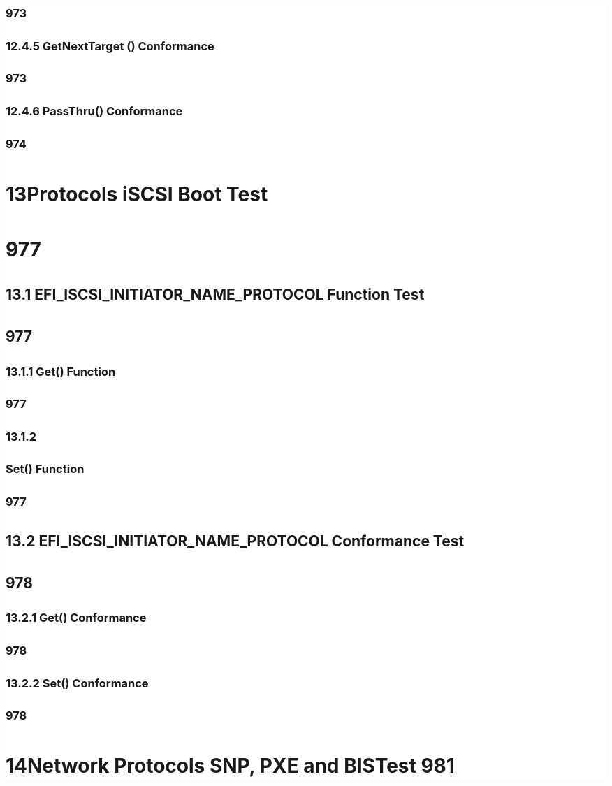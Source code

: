 ###  973

###  12.4.5 GetNextTarget () Conformance

###  973

###  12.4.6 PassThru() Conformance

###  974

# 13Protocols iSCSI Boot Test

#  977

##  13.1 EFI_ISCSI_INITIATOR_NAME_PROTOCOL Function Test

##  977

###  13.1.1 Get() Function

###  977

###  13.1.2 

### Set() Function

###  977

##  13.2 EFI_ISCSI_INITIATOR_NAME_PROTOCOL Conformance Test

##  978

###  13.2.1 Get() Conformance

###  978

###  13.2.2 Set() Conformance

###  978

# 14Network Protocols SNP, PXE and BISTest 981
